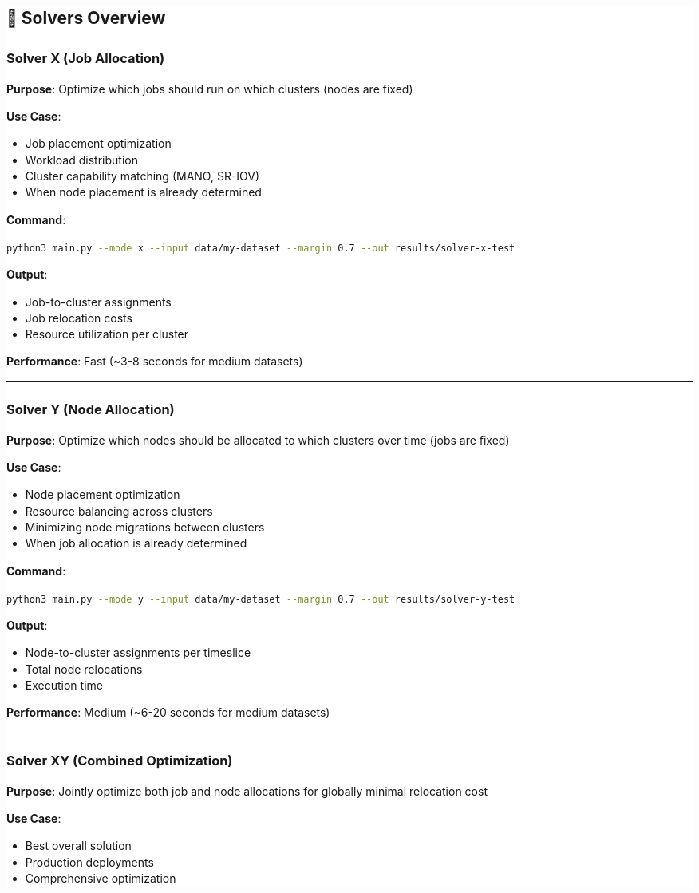 ## 🔧 Solvers Overview

### Solver X (Job Allocation)
**Purpose**: Optimize which jobs should run on which clusters (nodes are fixed)

**Use Case**: 
- Job placement optimization
- Workload distribution
- Cluster capability matching (MANO, SR-IOV)
- When node placement is already determined

**Command**:
```bash
python3 main.py --mode x --input data/my-dataset --margin 0.7 --out results/solver-x-test
```

**Output**:
- Job-to-cluster assignments
- Job relocation costs
- Resource utilization per cluster

**Performance**: Fast (~3-8 seconds for medium datasets)

---

### Solver Y (Node Allocation)
**Purpose**: Optimize which nodes should be allocated to which clusters over time (jobs are fixed)

**Use Case**:
- Node placement optimization
- Resource balancing across clusters
- Minimizing node migrations between clusters
- When job allocation is already determined

**Command**:
```bash
python3 main.py --mode y --input data/my-dataset --margin 0.7 --out results/solver-y-test
```

**Output**:
- Node-to-cluster assignments per timeslice
- Total node relocations
- Execution time

**Performance**: Medium (~6-20 seconds for medium datasets)

---

### Solver XY (Combined Optimization)
**Purpose**: Jointly optimize both job and node allocations for globally minimal relocation cost

**Use Case**:
- Best overall solution
- Production deployments
- Comprehensive optimization
